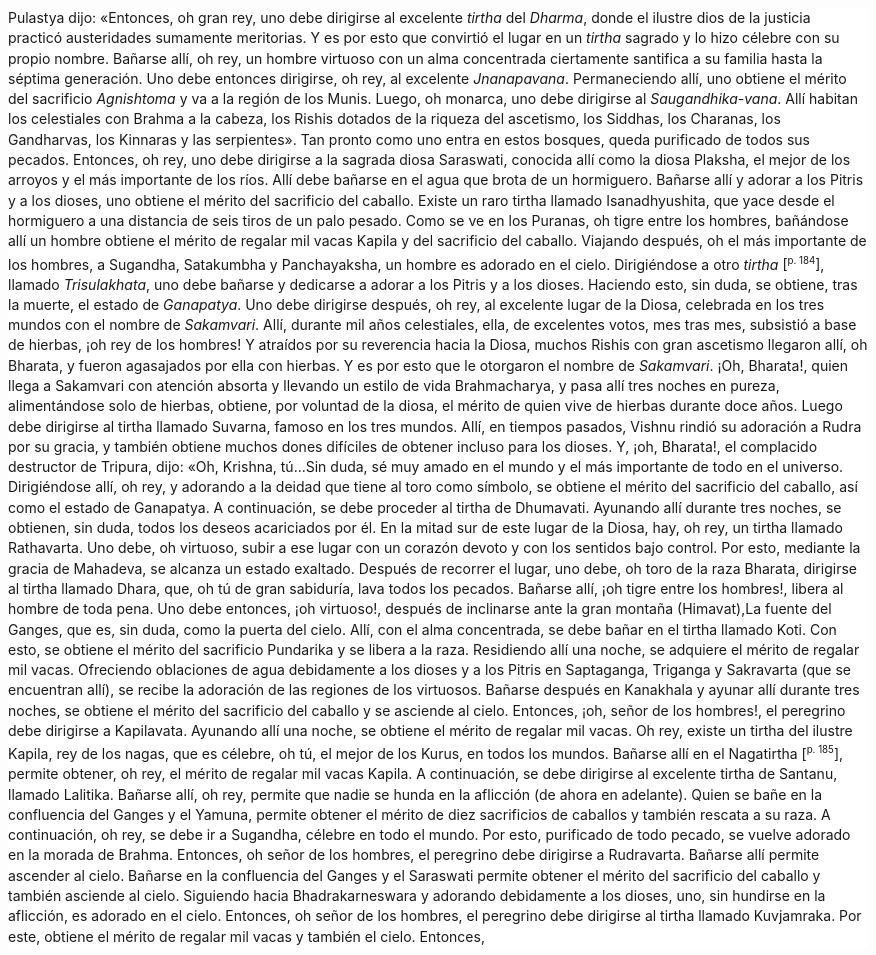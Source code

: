 Pulastya dijo: «Entonces, oh gran rey, uno debe dirigirse al excelente _tirtha_ del _Dharma_, donde el ilustre dios de la justicia practicó austeridades sumamente meritorias. Y es por esto que convirtió el lugar en un _tirtha_ sagrado y lo hizo célebre con su propio nombre. Bañarse allí, oh rey, un hombre virtuoso con un alma concentrada ciertamente santifica a su familia hasta la séptima generación. Uno debe entonces dirigirse, oh rey, al excelente _Jnanapavana_. Permaneciendo allí, uno obtiene el mérito del sacrificio _Agnishtoma_ y va a la región de los Munis. Luego, oh monarca, uno debe dirigirse al _Saugandhika-vana_. Allí habitan los celestiales con Brahma a la cabeza, los Rishis dotados de la riqueza del ascetismo, los Siddhas, los Charanas, los Gandharvas, los Kinnaras y las serpientes». Tan pronto como uno entra en estos bosques, queda purificado de todos sus pecados. Entonces, oh rey, uno debe dirigirse a la sagrada diosa Saraswati, conocida allí como la diosa Plaksha, el mejor de los arroyos y el más importante de los ríos. Allí debe bañarse en el agua que brota de un hormiguero. Bañarse allí y adorar a los Pitris y a los dioses, uno obtiene el mérito del sacrificio del caballo. Existe un raro tirtha llamado Isanadhyushita, que yace desde el hormiguero a una distancia de seis tiros de un palo pesado. Como se ve en los Puranas, oh tigre entre los hombres, bañándose allí un hombre obtiene el mérito de regalar mil vacas Kapila y del sacrificio del caballo. Viajando después, oh el más importante de los hombres, a Sugandha, Satakumbha y Panchayaksha, un hombre es adorado en el cielo. Dirigiéndose a otro _tirtha_ <span id="p184">[<sup><small>p. 184</small></sup>]</span>, llamado _Trisulakhata_, uno debe bañarse y dedicarse a adorar a los Pitris y a los dioses. Haciendo esto, sin duda, se obtiene, tras la muerte, el estado de _Ganapatya_. Uno debe dirigirse después, oh rey, al excelente lugar de la Diosa, celebrada en los tres mundos con el nombre de _Sakamvari_. Allí, durante mil años celestiales, ella, de excelentes votos, mes tras mes, subsistió a base de hierbas, ¡oh rey de los hombres! Y atraídos por su reverencia hacia la Diosa, muchos Rishis con gran ascetismo llegaron allí, oh Bharata, y fueron agasajados por ella con hierbas. Y es por esto que le otorgaron el nombre de _Sakamvari_. ¡Oh, Bharata!, quien llega a Sakamvari con atención absorta y llevando un estilo de vida Brahmacharya, y pasa allí tres noches en pureza, alimentándose solo de hierbas, obtiene, por voluntad de la diosa, el mérito de quien vive de hierbas durante doce años. Luego debe dirigirse al tirtha llamado Suvarna, famoso en los tres mundos. Allí, en tiempos pasados, Vishnu rindió su adoración a Rudra por su gracia, y también obtiene muchos dones difíciles de obtener incluso para los dioses. Y, ¡oh, Bharata!, el complacido destructor de Tripura, dijo: «Oh, Krishna, tú...Sin duda, sé muy amado en el mundo y el más importante de todo en el universo. Dirigiéndose allí, oh rey, y adorando a la deidad que tiene al toro como símbolo, se obtiene el mérito del sacrificio del caballo, así como el estado de Ganapatya. A continuación, se debe proceder al tirtha de Dhumavati. Ayunando allí durante tres noches, se obtienen, sin duda, todos los deseos acariciados por él. En la mitad sur de este lugar de la Diosa, hay, oh rey, un tirtha llamado Rathavarta. Uno debe, oh virtuoso, subir a ese lugar con un corazón devoto y con los sentidos bajo control. Por esto, mediante la gracia de Mahadeva, se alcanza un estado exaltado. Después de recorrer el lugar, uno debe, oh toro de la raza Bharata, dirigirse al tirtha llamado Dhara, que, oh tú de gran sabiduría, lava todos los pecados. Bañarse allí, ¡oh tigre entre los hombres!, libera al hombre de toda pena. Uno debe entonces, ¡oh virtuoso!, después de inclinarse ante la gran montaña (Himavat),La fuente del Ganges, que es, sin duda, como la puerta del cielo. Allí, con el alma concentrada, se debe bañar en el tirtha llamado Koti. Con esto, se obtiene el mérito del sacrificio Pundarika y se libera a la raza. Residiendo allí una noche, se adquiere el mérito de regalar mil vacas. Ofreciendo oblaciones de agua debidamente a los dioses y a los Pitris en Saptaganga, Triganga y Sakravarta (que se encuentran allí), se recibe la adoración de las regiones de los virtuosos. Bañarse después en Kanakhala y ayunar allí durante tres noches, se obtiene el mérito del sacrificio del caballo y se asciende al cielo. Entonces, ¡oh, señor de los hombres!, el peregrino debe dirigirse a Kapilavata. Ayunando allí una noche, se obtiene el mérito de regalar mil vacas. Oh rey, existe un tirtha del ilustre Kapila, rey de los nagas, que es célebre, oh tú, el mejor de los Kurus, en todos los mundos. Bañarse allí en el Nagatirtha <span id="p185">[<sup><small>p. 185</small></sup>]</span>, permite obtener, oh rey, el mérito de regalar mil vacas Kapila. A continuación, se debe dirigirse al excelente tirtha de Santanu, llamado Lalitika. Bañarse allí, oh rey, permite que nadie se hunda en la aflicción (de ahora en adelante). Quien se bañe en la confluencia del Ganges y el Yamuna, permite obtener el mérito de diez sacrificios de caballos y también rescata a su raza. A continuación, oh rey, se debe ir a Sugandha, célebre en todo el mundo. Por esto, purificado de todo pecado, se vuelve adorado en la morada de Brahma. Entonces, oh señor de los hombres, el peregrino debe dirigirse a Rudravarta. Bañarse allí permite ascender al cielo. Bañarse en la confluencia del Ganges y el Saraswati permite obtener el mérito del sacrificio del caballo y también asciende al cielo. Siguiendo hacia Bhadrakarneswara y adorando debidamente a los dioses, uno, sin hundirse en la aflicción, es adorado en el cielo. Entonces, oh señor de los hombres, el peregrino debe dirigirse al tirtha llamado Kuvjamraka. Por este, obtiene el mérito de regalar mil vacas y también el cielo. Entonces,